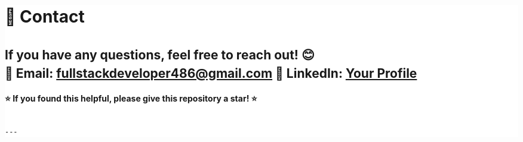 
# 📧 **Contact**  
If you have any questions, feel free to reach out! 😊  
📩 Email: fullstackdeveloper486@gmail.com 
🔗 LinkedIn: [Your Profile](https://www.linkedin.com/in/muhammad-zeeshan-87b01a333/)  
---

**⭐️ If you found this helpful, please give this repository a star! ⭐️**
```

---
